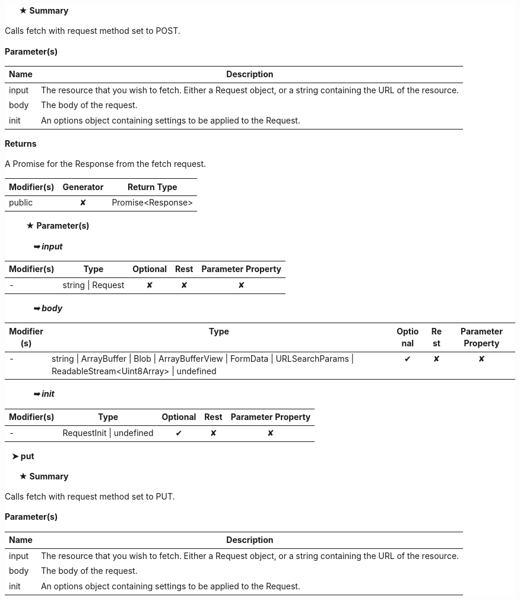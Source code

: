 &nbsp;&nbsp;&nbsp;&nbsp;&nbsp; **&#9733; Summary**

Calls fetch with request method set to POST.

**Parameter(s)**

| Name  | Description                                                                                                    |
| ----- | -------------------------------------------------------------------------------------------------------------- |
| input |  The resource that you wish to fetch. Either a Request object, or a string containing the URL of the resource. |
| body  |  The body of the request.                                                                                      |
| init  |  An options object containing settings to be applied to the Request.                                           |

**Returns**

A Promise for the Response from the fetch request.

| Modifier(s)                              | Generator                          | Return Type                       |
|------------------------------------------|:----------------------------------:|-----------------------------------|
| public | ✘ | Promise&lt;Response&gt; |

&nbsp;&nbsp;&nbsp;&nbsp;&nbsp;&nbsp;&nbsp;&nbsp; **&#9733; Parameter(s)**

&nbsp;&nbsp;&nbsp;&nbsp;&nbsp;&nbsp;&nbsp;&nbsp;&nbsp;&nbsp;&nbsp; _**&#10149; input**_

| Modifier(s)                              | Type                        | Optional                           | Rest                          | Parameter Property                          |
|------------------------------------------|-----------------------------|:----------------------------------:|:-----------------------------:|:-------------------------------------------:|
| - | string &#124; Request | ✘  | ✘ | ✘ |

&nbsp;&nbsp;&nbsp;&nbsp;&nbsp;&nbsp;&nbsp;&nbsp;&nbsp;&nbsp;&nbsp; _**&#10149; body**_

| Modifier(s)                              | Type                        | Optional                           | Rest                          | Parameter Property                          |
|------------------------------------------|-----------------------------|:----------------------------------:|:-----------------------------:|:-------------------------------------------:|
| - | string &#124; ArrayBuffer &#124; Blob &#124; ArrayBufferView &#124; FormData &#124; URLSearchParams &#124; ReadableStream&lt;Uint8Array&gt; &#124; undefined | ✔  | ✘ | ✘ |

&nbsp;&nbsp;&nbsp;&nbsp;&nbsp;&nbsp;&nbsp;&nbsp;&nbsp;&nbsp;&nbsp; _**&#10149; init**_

| Modifier(s)                              | Type                        | Optional                           | Rest                          | Parameter Property                          |
|------------------------------------------|-----------------------------|:----------------------------------:|:-----------------------------:|:-------------------------------------------:|
| - | RequestInit &#124; undefined | ✔  | ✘ | ✘ |

&nbsp;&nbsp; **&#10148; put**

&nbsp;&nbsp;&nbsp;&nbsp;&nbsp; **&#9733; Summary**

Calls fetch with request method set to PUT.

**Parameter(s)**

| Name  | Description                                                                                                    |
| ----- | -------------------------------------------------------------------------------------------------------------- |
| input |  The resource that you wish to fetch. Either a Request object, or a string containing the URL of the resource. |
| body  |  The body of the request.                                                                                      |
| init  |  An options object containing settings to be applied to the Request.                                           |
